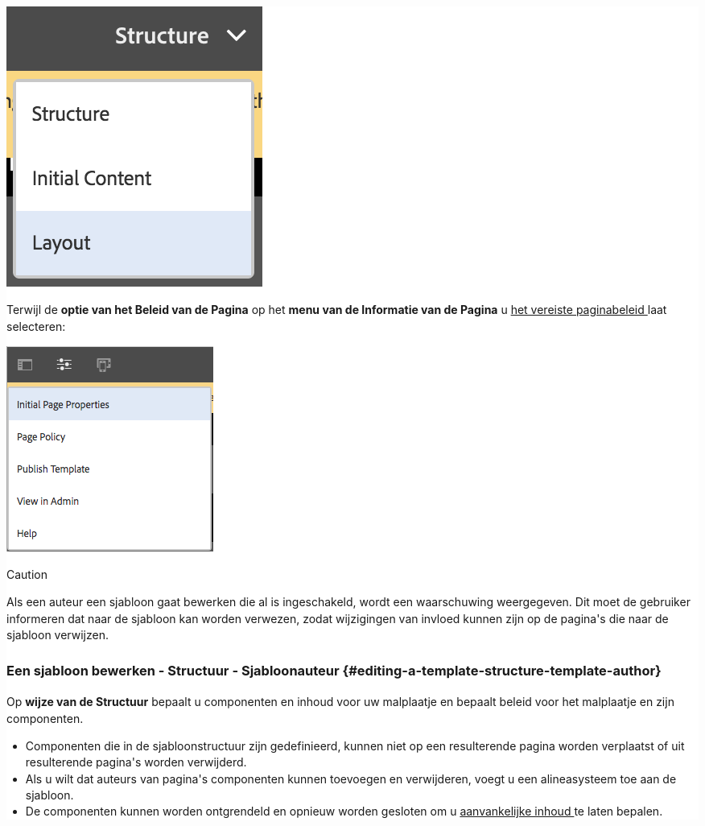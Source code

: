 ![ chlimage_1-133 ](assets/chlimage_1-133.png)

Terwijl de **optie van het Beleid van de Pagina** op het **menu van de Informatie van de Pagina** u [ het vereiste paginabeleid ](#editingatemplatepagepolicies) laat selecteren:

![ screen_shot_2018-03-23at120604 ](assets/screen_shot_2018-03-23at120604.png)

>[!CAUTION]
>
>Als een auteur een sjabloon gaat bewerken die al is ingeschakeld, wordt een waarschuwing weergegeven. Dit moet de gebruiker informeren dat naar de sjabloon kan worden verwezen, zodat wijzigingen van invloed kunnen zijn op de pagina&#39;s die naar de sjabloon verwijzen.

### Een sjabloon bewerken - Structuur - Sjabloonauteur {#editing-a-template-structure-template-author}

Op **wijze van de Structuur** bepaalt u componenten en inhoud voor uw malplaatje en bepaalt beleid voor het malplaatje en zijn componenten.

* Componenten die in de sjabloonstructuur zijn gedefinieerd, kunnen niet op een resulterende pagina worden verplaatst of uit resulterende pagina&#39;s worden verwijderd.
* Als u wilt dat auteurs van pagina&#39;s componenten kunnen toevoegen en verwijderen, voegt u een alineasysteem toe aan de sjabloon.
* De componenten kunnen worden ontgrendeld en opnieuw worden gesloten om u [ aanvankelijke inhoud ](#editingatemplateinitialcontent) te laten bepalen.
